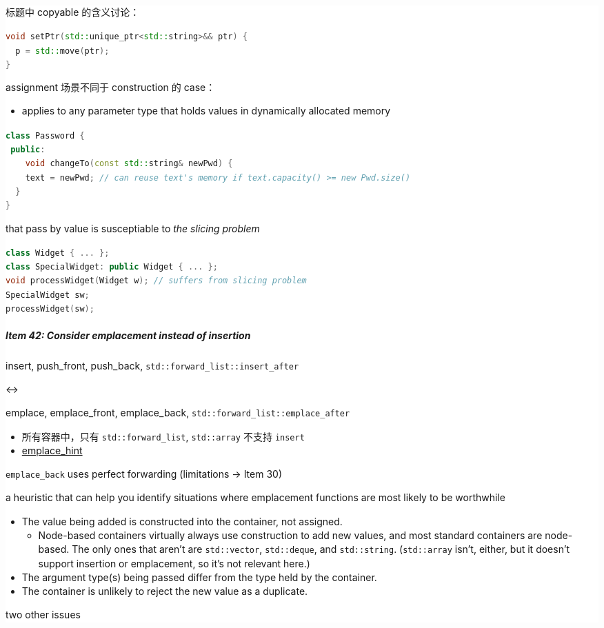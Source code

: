标题中 copyable 的含义讨论：

```c++
void setPtr(std::unique_ptr<std::string>&& ptr) {
  p = std::move(ptr);
}
```

assignment 场景不同于 construction 的 case：

* applies to any parameter type that holds values in dynamically allocated memory

```c++
class Password {
 public:
	void changeTo(const std::string& newPwd) {
    text = newPwd; // can reuse text's memory if text.capacity() >= new Pwd.size()
  }
}
```

that pass by value is susceptiable to *the slicing problem*

```c++
class Widget { ... };
class SpecialWidget: public Widget { ... };
void processWidget(Widget w); // suffers from slicing problem
SpecialWidget sw;
processWidget(sw);
```



##### Item 42: Consider emplacement instead of insertion

insert, push_front, push_back, `std::forward_list::insert_after`

<->

emplace, emplace_front, emplace_back, `std::forward_list::emplace_after`

* 所有容器中，只有 `std::forward_list`, `std::array` 不支持 `insert`
* [emplace_hint](https://en.cppreference.com/w/cpp/container/map/emplace_hint)

`emplace_back` uses perfect forwarding (limitations -> Item 30)

a heuristic that can help you identify situations where emplacement functions are most likely to be worthwhile

* The value being added is constructed into the container, not assigned.
  * Node-based containers virtually always use construction to add new values, and most standard containers are node-based. The only ones that aren’t are `std::vector`, `std::deque`, and `std::string`. (`std::array` isn’t, either, but it doesn’t support insertion or emplacement, so it’s not relevant here.)
* The argument type(s) being passed differ from the type held by the container.
* The container is unlikely to reject the new value as a duplicate.



two other issues
